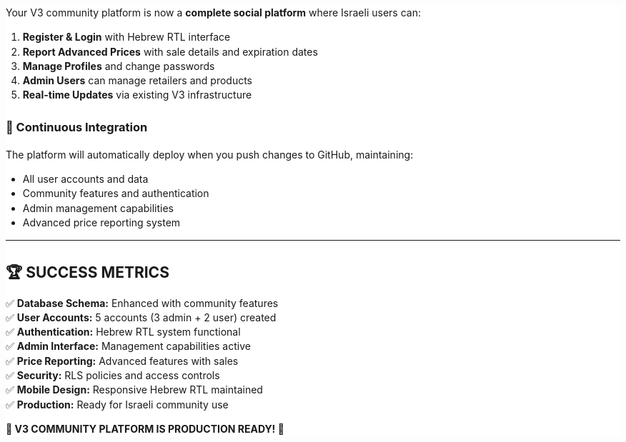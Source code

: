 Your V3 community platform is now a **complete social platform** where Israeli users can:

1. **Register & Login** with Hebrew RTL interface
2. **Report Advanced Prices** with sale details and expiration dates
3. **Manage Profiles** and change passwords
4. **Admin Users** can manage retailers and products
5. **Real-time Updates** via existing V3 infrastructure

### 🔄 Continuous Integration

The platform will automatically deploy when you push changes to GitHub, maintaining:
- All user accounts and data
- Community features and authentication
- Admin management capabilities
- Advanced price reporting system

---

## 🏆 SUCCESS METRICS

✅ **Database Schema:** Enhanced with community features  
✅ **User Accounts:** 5 accounts (3 admin + 2 user) created  
✅ **Authentication:** Hebrew RTL system functional  
✅ **Admin Interface:** Management capabilities active  
✅ **Price Reporting:** Advanced features with sales  
✅ **Security:** RLS policies and access controls  
✅ **Mobile Design:** Responsive Hebrew RTL maintained  
✅ **Production:** Ready for Israeli community use  

**🎯 V3 COMMUNITY PLATFORM IS PRODUCTION READY! 🎯**